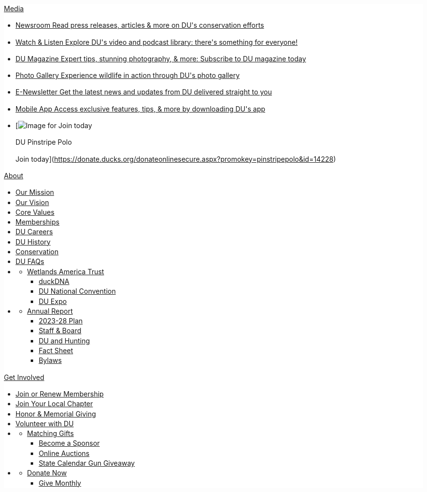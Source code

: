 [Media](https://www.ducks.org/media)

* [Newsroom Read press releases, articles & more on DU's conservation efforts](https://www.ducks.org/newsroom)
* [Watch & Listen Explore DU's video and podcast library: there's something for everyone!](https://www.ducks.org/media/du-podcast)
* [DU Magazine Expert tips, stunning photography, & more: Subscribe to DU magazine today](https://www.ducks.org/media/du-magazine)
* [Photo Gallery Experience wildlife in action through DU's photo gallery](https://www.ducks.org/media/photo-gallery)
* [E-Newsletter Get the latest news and updates from DU delivered straight to you](https://www.ducks.org/newsletter)
* [Mobile App Access exclusive features, tips, & more by downloading DU's app](https://www.ducks.org/media/mobile-app)
* [![Image for Join today ](/files/live/sites/ducksorg/files/products/250x152_DUPinstripePolo_DPI_July2024.jpg)
    
    DU Pinstripe Polo
    
    Join today](https://donate.ducks.org/donateonlinesecure.aspx?promokey=pinstripepolo&id=14228)

[About](https://www.ducks.org/about.html)

* [Our Mission](https://www.ducks.org/about-ducks-unlimited.html#mission)
* [Our Vision](https://www.ducks.org/about-ducks-unlimited.html#vision)
* [Core Values](https://www.ducks.org/about-ducks-unlimited.html#values)
* [Memberships](https://www.ducks.org/get-involved/du-memberships)
* [DU Careers](https://www.ducks.org/about-ducks-unlimited#careers)
* [DU History](https://www.ducks.org/about-ducks-unlimited.html#history)
* [Conservation](https://www.ducks.org/conservation)
* [DU FAQs](https://www.ducks.org/about-ducks-unlimited/frequently-asked-questions)
* * [Wetlands America Trust](https://www.wetlandsamericatrust.org/)
    * [duckDNA](https://www.duckdna.com/)
    * [DU National Convention](https://convention.ducks.org/)
    * [DU Expo](https://www.duckexpo.com/)
* * [Annual Report](https://www.ducks.org/conservation/national/ducks-unlimiteds-2023-annual-report)
    * [2023-28 Plan](https://duckscdn.blob.core.windows.net/imagescontainer/landing-pages/aboutDU/2023-2028-du-strategic-plan.pdf)
    * [Staff & Board](https://www.ducks.org/about-ducks-unlimited/du-leadership)
    * [DU and Hunting](https://www.ducks.org/about-ducks-unlimited/ducks-unlimited-and-hunting)
    * [Fact Sheet](https://duckscdn.blob.core.windows.net/imagescontainer/media/global/statefactsheets/NationalFactSheet.pdf)
    * [Bylaws](https://duckscdn.blob.core.windows.net/imagescontainer/landing-pages/aboutDU/du-bylaws.pdf)

[Get Involved](https://www.ducks.org/get-involved)

* [Join or Renew Membership](https://www.ducks.org/get-involved/du-memberships)
* [Join Your Local Chapter](https://www.ducks.org/volunteer)
* [Honor & Memorial Giving](https://donate.ducks.org/donateOnlineSecure.aspx?promoKey=MemorialHonorGiving)
* [Volunteer with DU](https://www.ducks.org/get-involved/volunteer/become-a-du-volunteer)
* * [Matching Gifts](https://www.ducks.org/get-involved/gift-match)
    * [Become a Sponsor](https://www.ducks.org/get-involved/du-memberships/become-a-sponsor-save-an-acre)
    * [Online Auctions](https://www.ducks.org/events/du-state-and-regional-online-auctions)
    * [State Calendar Gun Giveaway](https://www.ducks.org/events/calendar-gun-giveaway)
* * [Donate Now](https://donate.ducks.org/yearend/ye2023/donateonlinesecure.aspx?promokey=yearend23&id=13906)
    * [Give Monthly](https://give.ducks.org/campaign/584940/donate)
